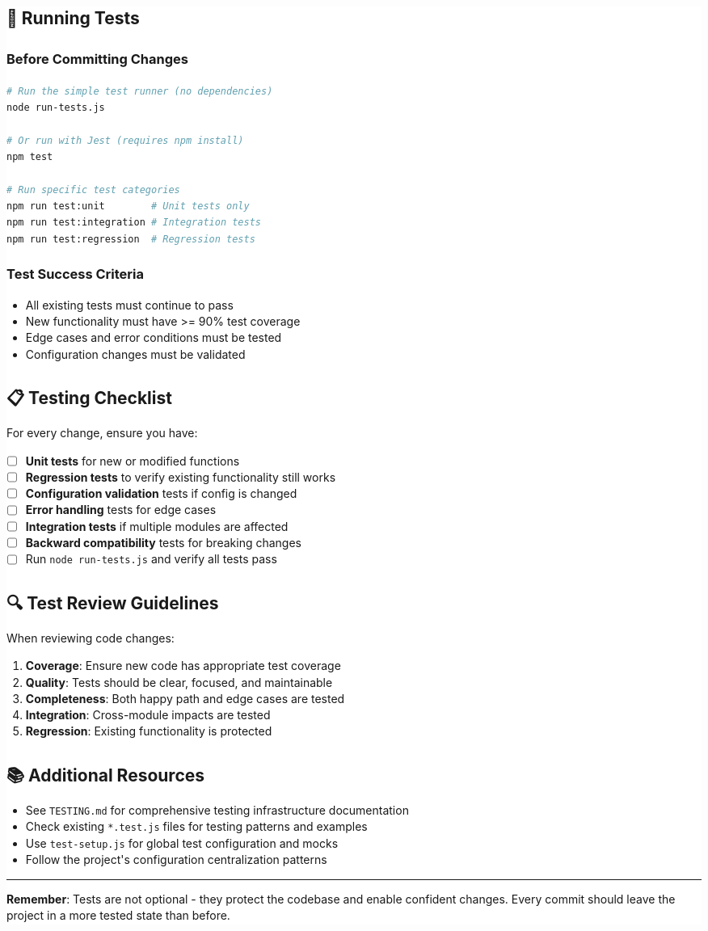 ## 🏃 Running Tests

### Before Committing Changes
```bash
# Run the simple test runner (no dependencies)
node run-tests.js

# Or run with Jest (requires npm install)
npm test

# Run specific test categories
npm run test:unit        # Unit tests only
npm run test:integration # Integration tests  
npm run test:regression  # Regression tests
```

### Test Success Criteria
- All existing tests must continue to pass
- New functionality must have >= 90% test coverage
- Edge cases and error conditions must be tested
- Configuration changes must be validated

## 📋 Testing Checklist

For every change, ensure you have:

- [ ] **Unit tests** for new or modified functions
- [ ] **Regression tests** to verify existing functionality still works
- [ ] **Configuration validation** tests if config is changed
- [ ] **Error handling** tests for edge cases
- [ ] **Integration tests** if multiple modules are affected
- [ ] **Backward compatibility** tests for breaking changes
- [ ] Run `node run-tests.js` and verify all tests pass

## 🔍 Test Review Guidelines

When reviewing code changes:

1. **Coverage**: Ensure new code has appropriate test coverage
2. **Quality**: Tests should be clear, focused, and maintainable  
3. **Completeness**: Both happy path and edge cases are tested
4. **Integration**: Cross-module impacts are tested
5. **Regression**: Existing functionality is protected

## 📚 Additional Resources

- See `TESTING.md` for comprehensive testing infrastructure documentation
- Check existing `*.test.js` files for testing patterns and examples
- Use `test-setup.js` for global test configuration and mocks
- Follow the project's configuration centralization patterns

---

**Remember**: Tests are not optional - they protect the codebase and enable confident changes. Every commit should leave the project in a more tested state than before.